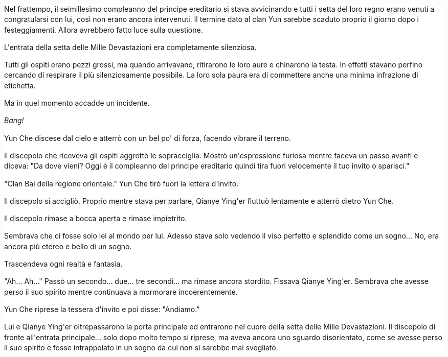 
Nel frattempo, il seimillesimo compleanno del principe ereditario si stava avvicinando e tutti i setta del loro regno erano venuti a congratularsi con lui, così non erano ancora intervenuti. Il termine dato al clan Yun sarebbe scaduto proprio il giorno dopo i festeggiamenti. Allora avrebbero fatto luce sulla questione.


L'entrata della setta delle Mille Devastazioni era completamente silenziosa.


Tutti gli ospiti erano pezzi grossi, ma quando arrivavano, ritirarono le loro aure e chinarono la testa. In effetti stavano perfino cercando di respirare il più silenziosamente possibile. La loro sola paura era di commettere anche una minima infrazione di etichetta.


Ma in quel momento accadde un incidente.


<em>Bang!</em>


Yun Che discese dal cielo e atterrò con un bel po' di forza, facendo vibrare il terreno.


Il discepolo che riceveva gli ospiti aggrottò le sopracciglia. Mostrò un'espressione furiosa mentre faceva un passo avanti e diceva: "Da dove vieni? Oggi è il compleanno del principe ereditario quindi tira fuori velocemente il tuo invito o sparisci."


"Clan Bai della regione orientale." Yun Che tirò fuori la lettera d'invito.


Il discepolo si accigliò. Proprio mentre stava per parlare, Qianye Ying'er fluttuò lentamente e atterrò dietro Yun Che.


Il discepolo rimase a bocca aperta e rimase impietrito.


Sembrava che ci fosse solo lei al mondo per lui. Adesso stava solo vedendo il viso perfetto e splendido come un sogno... No, era ancora più etereo e bello di un sogno.


Trascendeva ogni realtà e fantasia.


"Ah... Ah..." Passò un secondo... due... tre secondi... ma rimase ancora stordito. Fissava Qianye Ying'er. Sembrava che avesse perso il suo spirito mentre continuava a mormorare incoerentemente.


Yun Che riprese la tessera d'invito e poi disse: "Andiamo."


Lui e Qianye Ying'er oltrepassarono la porta principale ed entrarono nel cuore della setta delle Mille Devastazioni. Il discepolo di fronte all'entrata principale... solo dopo molto tempo si riprese, ma aveva ancora uno sguardo disorientato, come se avesse perso il suo spirito e fosse intrappolato in un sogno da cui non si sarebbe mai svegliato.


